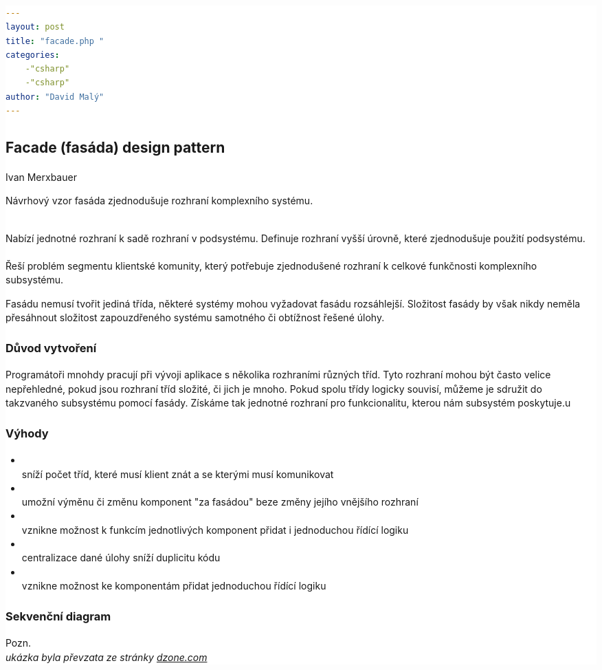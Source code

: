 ```yaml
---
layout: post
title: "facade.php "
categories:
    -"csharp"
    -"csharp"
author: "David Malý"
--- 
```



##   Facade (fasáda) design pattern


Ivan Merxbauer



Návrhový vzor fasáda zjednodušuje rozhraní komplexního systému.



<br>    Nabízí jednotné rozhraní k sadě rozhraní v podsystému. Definuje rozhraní vyšší úrovně, které zjednodušuje použití podsystému.<br>    
Řeší problém segmentu klientské komunity, který potřebuje zjednodušené rozhraní k celkové funkčnosti komplexního subsystému.<br>



Fasádu nemusí tvořit jediná třída, některé systémy mohou vyžadovat fasádu rozsáhlejší. Složitost fasády by však nikdy neměla přesáhnout složitost zapouzdřeného systému samotného či obtížnost řešené úlohy.


### Důvod vytvoření


Programátoři mnohdy pracují při vývoji aplikace s několika rozhraními různých tříd. Tyto rozhraní mohou být často velice nepřehledné, pokud jsou rozhraní tříd složité, či jich je mnoho. Pokud spolu třídy logicky souvisí, můžeme je sdružit do takzvaného subsystému pomocí fasády. Získáme tak jednotné rozhraní pro funkcionalitu, kterou nám subsystém poskytuje.u


### Výhody

- <br>        sníží počet tříd, které musí klient znát a se kterými musí komunikovat<br>
- <br>        umožní výměnu či změnu komponent "za fasádou" beze změny jejího vnějšího rozhraní<br>
- <br>        vznikne možnost k funkcím jednotlivých komponent přidat i jednoduchou řídící logiku<br>
- <br>        centralizace dané úlohy sníží duplicitu kódu<br>
- <br>        vznikne možnost ke komponentám přidat jednoduchou řídící logiku<br>


### Sekvenční diagram


Pozn.<br>    *ukázka byla převzata ze stránky [dzone.com](https://dzone.com/articles/design-patterns-uncovered-1)*
